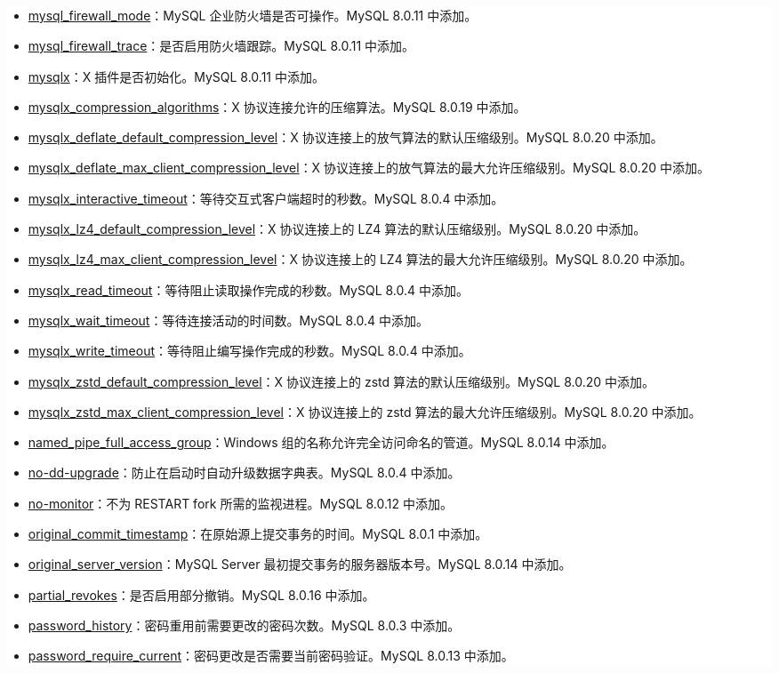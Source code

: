 - [mysql_firewall_mode](/6/6.4/6.4.7/6.4.7.4/firewall-reference.html)：MySQL 企业防火墙是否可操作。MySQL 8.0.11 中添加。

- [mysql_firewall_trace](/6/6.4/6.4.7/6.4.7.4/firewall-reference.html)：是否启用防火墙跟踪。MySQL 8.0.11 中添加。

- [mysqlx](/20/20.5/20.5.6/20.5.6.2/x-plugin-options-system-variables.html)：X 插件是否初始化。MySQL 8.0.11 中添加。

- [mysqlx_compression_algorithms](/20/20.5/20.5.6/20.5.6.2/x-plugin-options-system-variables.html)：X 协议连接允许的压缩算法。MySQL 8.0.19 中添加。

- [mysqlx_deflate_default_compression_level](/20/20.5/20.5.6/20.5.6.2/x-plugin-options-system-variables.html)：X 协议连接上的放气算法的默认压缩级别。MySQL 8.0.20 中添加。

- [mysqlx_deflate_max_client_compression_level](/20/20.5/20.5.6/20.5.6.2/x-plugin-options-system-variables.html)：X 协议连接上的放气算法的最大允许压缩级别。MySQL 8.0.20 中添加。

- [mysqlx_interactive_timeout](/20/20.5/20.5.6/20.5.6.2/x-plugin-options-system-variables.html)：等待交互式客户端超时的秒数。MySQL 8.0.4 中添加。

- [mysqlx_lz4_default_compression_level](/20/20.5/20.5.6/20.5.6.2/x-plugin-options-system-variables.html)：X 协议连接上的 LZ4 算法的默认压缩级别。MySQL 8.0.20 中添加。

- [mysqlx_lz4_max_client_compression_level](/20/20.5/20.5.6/20.5.6.2/x-plugin-options-system-variables.html)：X 协议连接上的 LZ4 算法的最大允许压缩级别。MySQL 8.0.20 中添加。

- [mysqlx_read_timeout](/20/20.5/20.5.6/20.5.6.2/x-plugin-options-system-variables.html)：等待阻止读取操作完成的秒数。MySQL 8.0.4 中添加。

- [mysqlx_wait_timeout](/20/20.5/20.5.6/20.5.6.2/x-plugin-options-system-variables.html)：等待连接活动的时间数。MySQL 8.0.4 中添加。

- [mysqlx_write_timeout](/20/20.5/20.5.6/20.5.6.2/x-plugin-options-system-variables.html)：等待阻止编写操作完成的秒数。MySQL 8.0.4 中添加。

- [mysqlx_zstd_default_compression_level](/20/20.5/20.5.6/20.5.6.2/x-plugin-options-system-variables.html)：X 协议连接上的 zstd 算法的默认压缩级别。MySQL 8.0.20 中添加。

- [mysqlx_zstd_max_client_compression_level](/20/20.5/20.5.6/20.5.6.2/x-plugin-options-system-variables.html)：X 协议连接上的 zstd 算法的最大允许压缩级别。MySQL 8.0.20 中添加。

- [named_pipe_full_access_group](/5/5.1/5.1.8/server-system-variables.html)：Windows 组的名称允许完全访问命名的管道。MySQL 8.0.14 中添加。

- [no-dd-upgrade](/5/5.1/5.1.7/server-options.html)：防止在启动时自动升级数据字典表。MySQL 8.0.4 中添加。

- [no-monitor](/5/5.1/5.1.7/server-options.html)：不为 RESTART fork 所需的监视进程。MySQL 8.0.12 中添加。

- [original_commit_timestamp](/17/17.1/17.1.6/17.1.6.4/replication-options-binary-log.html)：在原始源上提交事务的时间。MySQL 8.0.1 中添加。

- [original_server_version](/17/17.1/17.1.6/17.1.6.4/replication-options-binary-log.html)：MySQL Server 最初提交事务的服务器版本号。MySQL 8.0.14 中添加。

- [partial_revokes](/5/5.1/5.1.8/server-system-variables.html)：是否启用部分撤销。MySQL 8.0.16 中添加。

- [password_history](/5/5.1/5.1.8/server-system-variables.html)：密码重用前需要更改的密码次数。MySQL 8.0.3 中添加。

- [password_require_current](/5/5.1/5.1.8/server-system-variables.html)：密码更改是否需要当前密码验证。MySQL 8.0.13 中添加。
